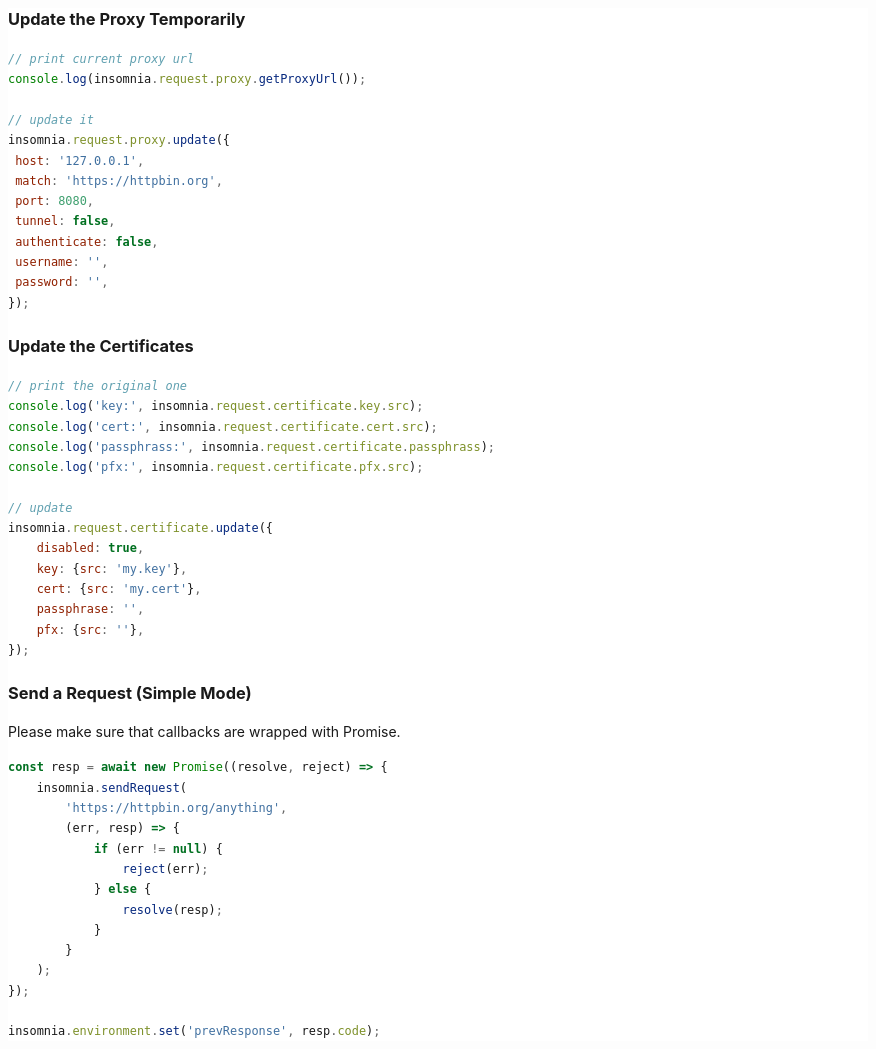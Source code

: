 ### Update the Proxy Temporarily

```javascript
// print current proxy url
console.log(insomnia.request.proxy.getProxyUrl());

// update it
insomnia.request.proxy.update({
 host: '127.0.0.1',
 match: 'https://httpbin.org',
 port: 8080,
 tunnel: false,
 authenticate: false,
 username: '',
 password: '',
});
```

### Update the Certificates

```javascript
// print the original one
console.log('key:', insomnia.request.certificate.key.src);
console.log('cert:', insomnia.request.certificate.cert.src);
console.log('passphrass:', insomnia.request.certificate.passphrass);
console.log('pfx:', insomnia.request.certificate.pfx.src);

// update
insomnia.request.certificate.update({
    disabled: true,
    key: {src: 'my.key'},
    cert: {src: 'my.cert'},
    passphrase: '',
    pfx: {src: ''},
});
```

### Send a Request (Simple Mode)

Please make sure that callbacks are wrapped with Promise.

```javascript
const resp = await new Promise((resolve, reject) => {
    insomnia.sendRequest(
        'https://httpbin.org/anything',
        (err, resp) => {
            if (err != null) {
                reject(err);
            } else {
                resolve(resp);
            }
        }
    );
});

insomnia.environment.set('prevResponse', resp.code);
```
